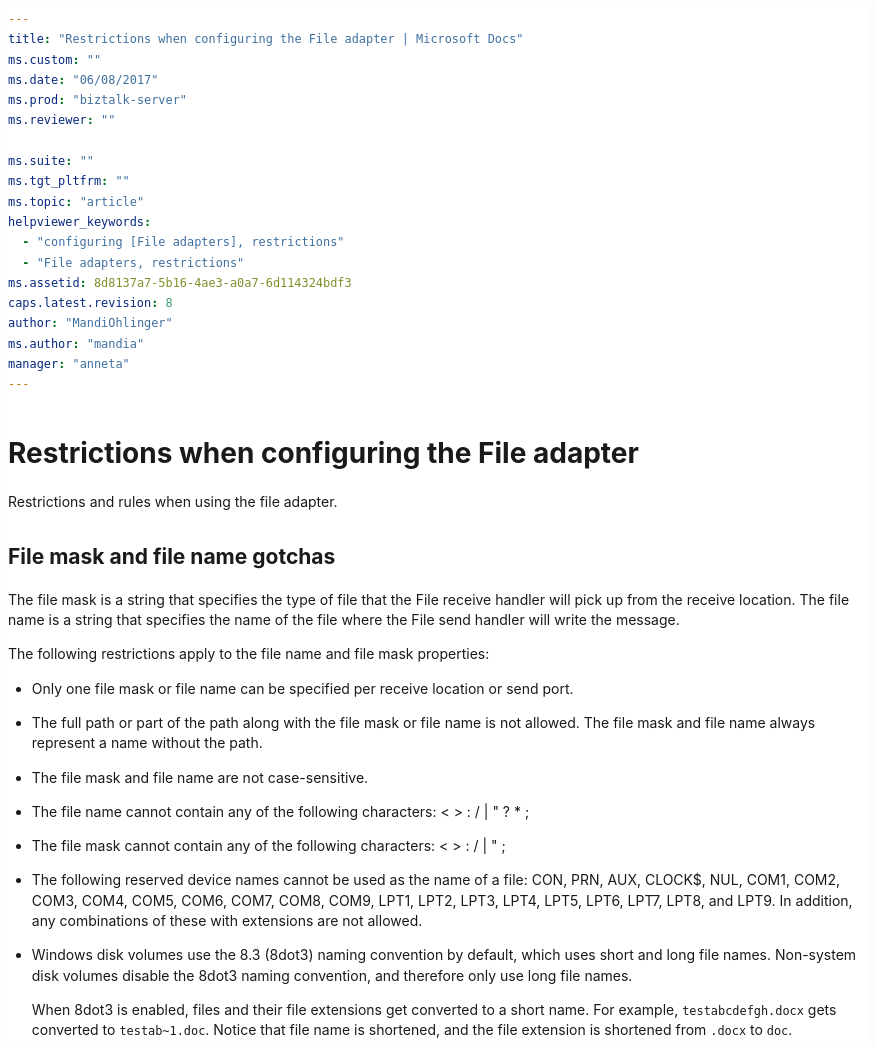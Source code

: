 ```yaml
---
title: "Restrictions when configuring the File adapter | Microsoft Docs"
ms.custom: ""
ms.date: "06/08/2017"
ms.prod: "biztalk-server"
ms.reviewer: ""

ms.suite: ""
ms.tgt_pltfrm: ""
ms.topic: "article"
helpviewer_keywords: 
  - "configuring [File adapters], restrictions"
  - "File adapters, restrictions"
ms.assetid: 8d8137a7-5b16-4ae3-a0a7-6d114324bdf3
caps.latest.revision: 8
author: "MandiOhlinger"
ms.author: "mandia"
manager: "anneta"
---
```

# Restrictions when configuring the File adapter
Restrictions and rules when using the file adapter.

## File mask and file name gotchas

The file mask is a string that specifies the type of file that the File receive handler will pick up from the receive location. The file name is a string that specifies the name of the file where the File send handler will write the message.  
  
 The following restrictions apply to the file name and file mask properties:  
  
- Only one file mask or file name can be specified per receive location or send port.  
  
- The full path or part of the path along with the file mask or file name is not allowed. The file mask and file name always represent a name without the path.  
  
- The file mask and file name are not case-sensitive.  
  
- The file name cannot contain any of the following characters: \< \> : / &#124; " ? * ;  
  
- The file mask cannot contain any of the following characters: \< \> : / &#124; " ; 
  
- The following reserved device names cannot be used as the name of a file: CON, PRN, AUX, CLOCK$, NUL, COM1, COM2, COM3, COM4, COM5, COM6, COM7, COM8, COM9, LPT1, LPT2, LPT3, LPT4, LPT5, LPT6, LPT7, LPT8, and LPT9. In addition, any combinations of these with extensions are not allowed.  
  
- Windows disk volumes use the 8.3 (8dot3) naming convention by default, which uses short and long file names. Non-system disk volumes disable the 8dot3 naming convention, and therefore only use long file names. 

  When 8dot3 is enabled, files and their file extensions get converted to a short name. For example, `testabcdefgh.docx` gets converted to `testab~1.doc`. Notice that file name is shortened, and the file extension is shortened from `.docx` to `doc`.
